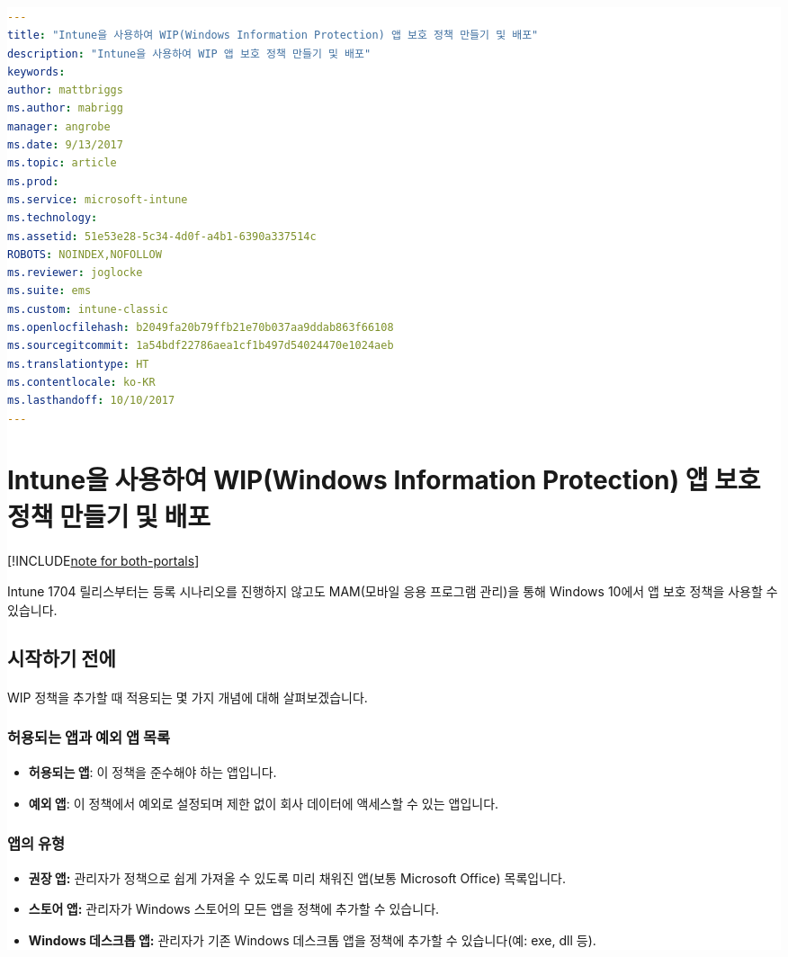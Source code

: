 ```yaml
---
title: "Intune을 사용하여 WIP(Windows Information Protection) 앱 보호 정책 만들기 및 배포"
description: "Intune을 사용하여 WIP 앱 보호 정책 만들기 및 배포"
keywords: 
author: mattbriggs
ms.author: mabrigg
manager: angrobe
ms.date: 9/13/2017
ms.topic: article
ms.prod: 
ms.service: microsoft-intune
ms.technology: 
ms.assetid: 51e53e28-5c34-4d0f-a4b1-6390a337514c
ROBOTS: NOINDEX,NOFOLLOW
ms.reviewer: joglocke
ms.suite: ems
ms.custom: intune-classic
ms.openlocfilehash: b2049fa20b79ffb21e70b037aa9ddab863f66108
ms.sourcegitcommit: 1a54bdf22786aea1cf1b497d54024470e1024aeb
ms.translationtype: HT
ms.contentlocale: ko-KR
ms.lasthandoff: 10/10/2017
---
```

# <a name="create-and-deploy-windows-information-protection-wip-app-protection-policy-with-intune"></a>Intune을 사용하여 WIP(Windows Information Protection) 앱 보호 정책 만들기 및 배포

[!INCLUDE[note for both-portals](../includes/note-for-both-portals.md)]

Intune 1704 릴리스부터는 등록 시나리오를 진행하지 않고도 MAM(모바일 응용 프로그램 관리)을 통해 Windows 10에서 앱 보호 정책을 사용할 수 있습니다.

## <a name="before-you-begin"></a>시작하기 전에

WIP 정책을 추가할 때 적용되는 몇 가지 개념에 대해 살펴보겠습니다.

### <a name="list-of-allowed-and-exempt-apps"></a>허용되는 앱과 예외 앱 목록

-   **허용되는 앱**: 이 정책을 준수해야 하는 앱입니다.

-   **예외 앱**: 이 정책에서 예외로 설정되며 제한 없이 회사 데이터에 액세스할 수 있는 앱입니다.

### <a name="types-of-apps"></a>앱의 유형

-   **권장 앱:** 관리자가 정책으로 쉽게 가져올 수 있도록 미리 채워진 앱(보통 Microsoft Office) 목록입니다.

-   **스토어 앱:** 관리자가 Windows 스토어의 모든 앱을 정책에 추가할 수 있습니다.

-   **Windows 데스크톱 앱:** 관리자가 기존 Windows 데스크톱 앱을 정책에 추가할 수 있습니다(예: exe, dll 등).
